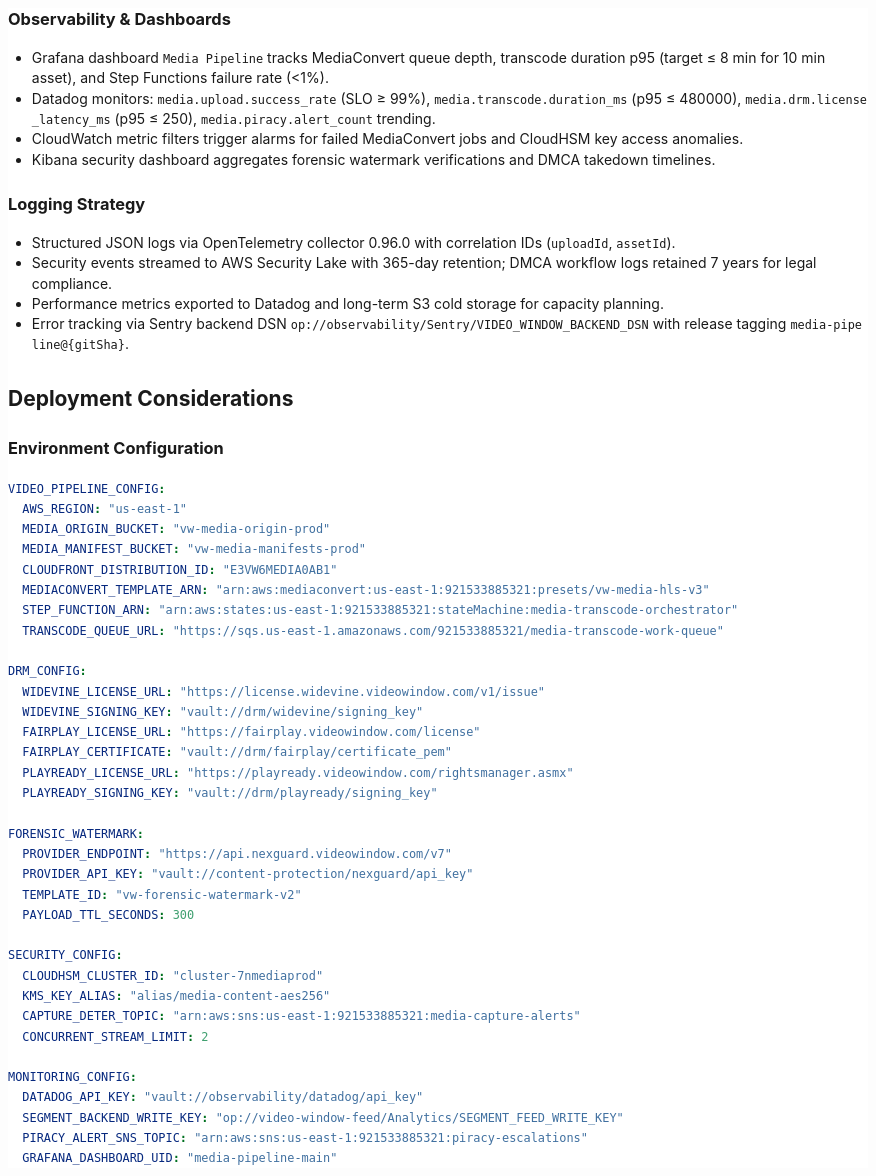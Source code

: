 ### Observability & Dashboards
- Grafana dashboard `Media Pipeline` tracks MediaConvert queue depth, transcode duration p95 (target ≤ 8 min for 10 min asset), and Step Functions failure rate (<1%).
- Datadog monitors: `media.upload.success_rate` (SLO ≥ 99%), `media.transcode.duration_ms` (p95 ≤ 480000), `media.drm.license_latency_ms` (p95 ≤ 250), `media.piracy.alert_count` trending.
- CloudWatch metric filters trigger alarms for failed MediaConvert jobs and CloudHSM key access anomalies.
- Kibana security dashboard aggregates forensic watermark verifications and DMCA takedown timelines.

### Logging Strategy
- Structured JSON logs via OpenTelemetry collector 0.96.0 with correlation IDs (`uploadId`, `assetId`).
- Security events streamed to AWS Security Lake with 365-day retention; DMCA workflow logs retained 7 years for legal compliance.
- Performance metrics exported to Datadog and long-term S3 cold storage for capacity planning.
- Error tracking via Sentry backend DSN `op://observability/Sentry/VIDEO_WINDOW_BACKEND_DSN` with release tagging `media-pipeline@{gitSha}`.

## Deployment Considerations

### Environment Configuration
```yaml
VIDEO_PIPELINE_CONFIG:
  AWS_REGION: "us-east-1"
  MEDIA_ORIGIN_BUCKET: "vw-media-origin-prod"
  MEDIA_MANIFEST_BUCKET: "vw-media-manifests-prod"
  CLOUDFRONT_DISTRIBUTION_ID: "E3VW6MEDIA0AB1"
  MEDIACONVERT_TEMPLATE_ARN: "arn:aws:mediaconvert:us-east-1:921533885321:presets/vw-media-hls-v3"
  STEP_FUNCTION_ARN: "arn:aws:states:us-east-1:921533885321:stateMachine:media-transcode-orchestrator"
  TRANSCODE_QUEUE_URL: "https://sqs.us-east-1.amazonaws.com/921533885321/media-transcode-work-queue"

DRM_CONFIG:
  WIDEVINE_LICENSE_URL: "https://license.widevine.videowindow.com/v1/issue"
  WIDEVINE_SIGNING_KEY: "vault://drm/widevine/signing_key"
  FAIRPLAY_LICENSE_URL: "https://fairplay.videowindow.com/license"
  FAIRPLAY_CERTIFICATE: "vault://drm/fairplay/certificate_pem"
  PLAYREADY_LICENSE_URL: "https://playready.videowindow.com/rightsmanager.asmx"
  PLAYREADY_SIGNING_KEY: "vault://drm/playready/signing_key"

FORENSIC_WATERMARK:
  PROVIDER_ENDPOINT: "https://api.nexguard.videowindow.com/v7"
  PROVIDER_API_KEY: "vault://content-protection/nexguard/api_key"
  TEMPLATE_ID: "vw-forensic-watermark-v2"
  PAYLOAD_TTL_SECONDS: 300

SECURITY_CONFIG:
  CLOUDHSM_CLUSTER_ID: "cluster-7nmediaprod"
  KMS_KEY_ALIAS: "alias/media-content-aes256"
  CAPTURE_DETER_TOPIC: "arn:aws:sns:us-east-1:921533885321:media-capture-alerts"
  CONCURRENT_STREAM_LIMIT: 2

MONITORING_CONFIG:
  DATADOG_API_KEY: "vault://observability/datadog/api_key"
  SEGMENT_BACKEND_WRITE_KEY: "op://video-window-feed/Analytics/SEGMENT_FEED_WRITE_KEY"
  PIRACY_ALERT_SNS_TOPIC: "arn:aws:sns:us-east-1:921533885321:piracy-escalations"
  GRAFANA_DASHBOARD_UID: "media-pipeline-main"
```

